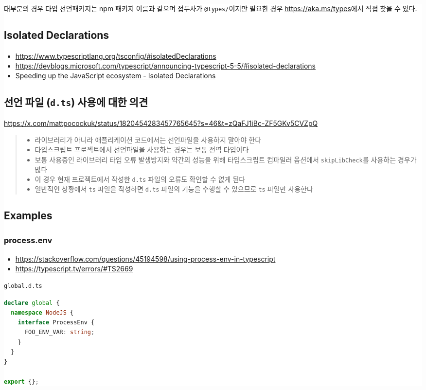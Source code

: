 대부분의 경우 타입 선언패키지는 npm 패키지 이름과 같으며 접두사가 `@types/`이지만 필요한 경우 <https://aka.ms/types>에서 직접 찾을 수 있다.

## Isolated Declarations

- <https://www.typescriptlang.org/tsconfig/#isolatedDeclarations>
- <https://devblogs.microsoft.com/typescript/announcing-typescript-5-5/#isolated-declarations>
- [Speeding up the JavaScript ecosystem - Isolated Declarations](https://marvinh.dev/blog/speeding-up-javascript-ecosystem-part-10/)

## 선언 파일 (`d.ts`) 사용에 대한 의견

<https://x.com/mattpocockuk/status/1820454283457765645?s=46&t=zQaFJ1iBc-ZF5GKv5CVZpQ>

> - 라이브러리가 아니라 애플리케이션 코드에서는 선언파일을 사용하지 말아야 한다
> - 타입스크립트 프로젝트에서 선언파일을 사용하는 경우는 보통 전역 타입이다
> - 보통 사용중인 라이브러리 타입 오류 발생방지와 약간의 성능을 위해 타입스크립트 컴파일러 옵션에서 `skipLibCheck`를 사용하는 경우가 많다
> - 이 경우 현재 프로젝트에서 작성한 `d.ts` 파일의 오류도 확인할 수 없게 된다
> - 일반적인 상황에서 `ts` 파일을 작성하면 `d.ts` 파일의 기능을 수행할 수 있으므로 `ts` 파일만 사용한다

## Examples

### process.env

- <https://stackoverflow.com/questions/45194598/using-process-env-in-typescript>
- <https://typescript.tv/errors/#TS2669>

`global.d.ts`

```ts
declare global {
  namespace NodeJS {
    interface ProcessEnv {
      FOO_ENV_VAR: string;
    }
  }
}

export {};
```
